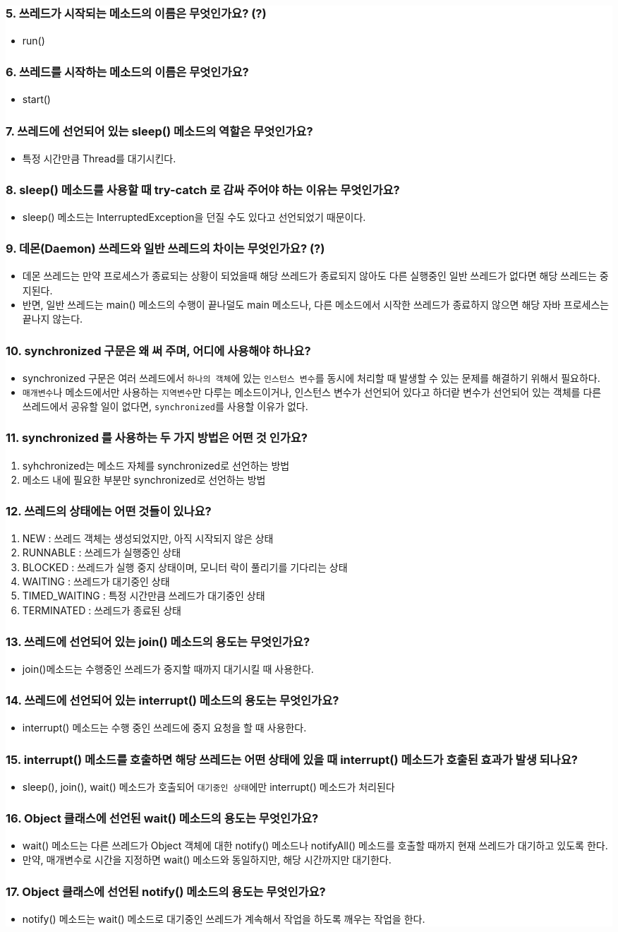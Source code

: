 ### 5. 쓰레드가 시작되는 메소드의 이름은 무엇인가요? (?)
- run()

### 6. 쓰레드를 시작하는 메소드의 이름은 무엇인가요?
- start()

### 7. 쓰레드에 선언되어 있는 sleep() 메소드의 역할은 무엇인가요?
- 특정 시간만큼 Thread를 대기시킨다. 

### 8. sleep() 메소드를 사용할 때 try-catch 로 감싸 주어야 하는 이유는 무엇인가요?
- sleep() 메소드는 InterruptedException을 던질 수도 있다고 선언되었기 때문이다.

### 9. 데몬(Daemon) 쓰레드와 일반 쓰레드의 차이는 무엇인가요? (?)
- 데몬 쓰레드는 만약 프로세스가 종료되는 상황이 되었을때 해당 쓰레드가 종료되지 않아도 다른 실행중인 일반 쓰레드가 없다면 해당 쓰레드는 중지된다.
- 반면, 일반 쓰레드는 main() 메소드의 수행이 끝나덜도 main 메소드나, 다른 메소드에서 시작한 쓰레드가 종료하지 않으면 해당 자바 프로세스는 끝나지 않는다.

### 10. synchronized 구문은 왜 써 주며, 어디에 사용해야 하나요?
- synchronized 구문은 여러 쓰레드에서 `하나의 객체`에 있는 `인스턴스 변수`를 동시에 처리할 때 발생할 수 있는 문제를 해결하기 위해서 필요하다.
- `매개변수`나 메소드에서만 사용하는 `지역변수`만 다루는 메소드이거나, 인스턴스 변수가 선언되어 있다고 하더랃 변수가 선언되어 있는 객체를 다른 쓰레드에서 공유할 일이 없다면, `synchronized`를 사용할 이유가 없다. 

### 11. synchronized 를 사용하는 두 가지 방법은 어떤 것 인가요?
1. syhchronized는 메소드 자체를 synchronized로 선언하는 방법
2.  메소드 내에 필요한 부분만 synchronized로 선언하는 방법

### 12. 쓰레드의 상태에는 어떤 것들이 있나요?
1. NEW : 쓰레드 객체는 생성되었지만, 아직 시작되지 않은 상태
2. RUNNABLE : 쓰레드가 실행중인 상태
3. BLOCKED : 쓰레드가 실행 중지 상태이며, 모니터 락이 풀리기를 기다리는 상태
4. WAITING : 쓰레드가 대기중인 상태
5. TIMED_WAITING : 특정 시간만큼 쓰레드가 대기중인 상태
6. TERMINATED : 쓰레드가 종료된 상태

### 13. 쓰레드에 선언되어 있는 join() 메소드의 용도는 무엇인가요?
- join()메소드는 수행중인 쓰레드가 중지할 때까지 대기시킬 때 사용한다.

### 14. 쓰레드에 선언되어 있는 interrupt() 메소드의 용도는 무엇인가요?
- interrupt() 메소드는 수행 중인 쓰레드에 중지 요청을 할 때 사용한다.

### 15. interrupt() 메소드를 호출하면 해당 쓰레드는 어떤 상태에 있을 때 interrupt() 메소드가 호출된 효과가 발생 되나요?
- sleep(), join(), wait() 메소드가 호출되어 `대기중인 상태`에만 interrupt() 메소드가 처리된다

### 16. Object 클래스에 선언된 wait() 메소드의 용도는 무엇인가요?
- wait() 메소드는 다른 쓰레드가 Object 객체에 대한 notify() 메소드나 notifyAll() 메소드를 호출할 때까지 현재 쓰레드가 대기하고 있도록 한다.
- 만약, 매개변수로 시간을 지정하면 wait() 메소드와 동일하지만, 해당 시간까지만 대기한다.

### 17. Object 클래스에 선언된 notify() 메소드의 용도는 무엇인가요?
- notify() 메소드는 wait() 메소드로 대기중인 쓰레드가 계속해서 작업을 하도록 깨우는 작업을 한다.
